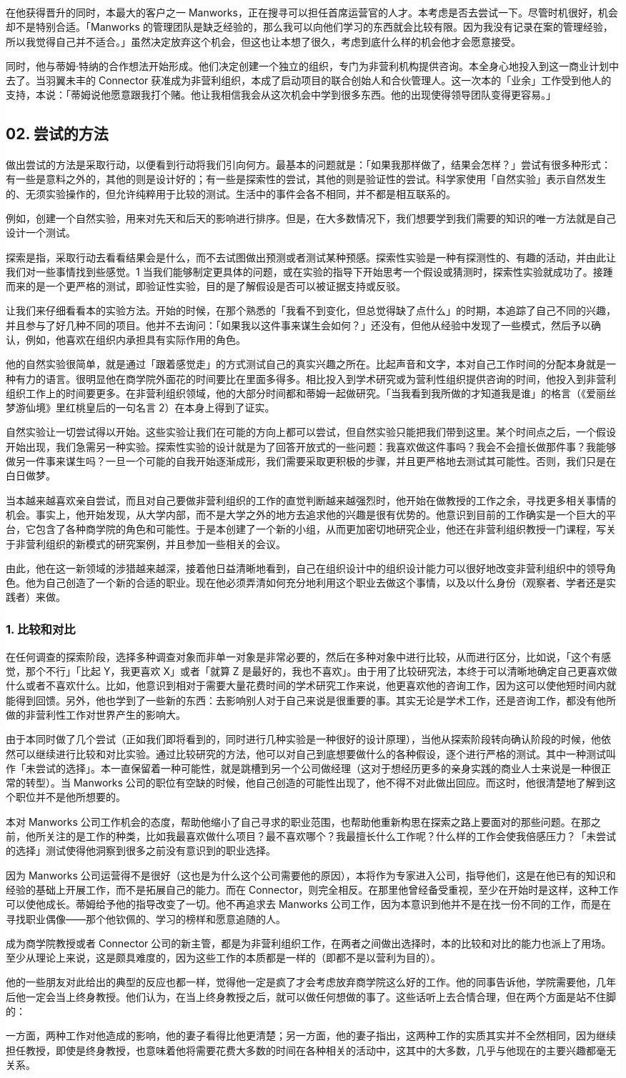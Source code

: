 在他获得晋升的同时，本最大的客户之一 Manworks，正在搜寻可以担任首席运营官的人才。本考虑是否去尝试一下。尽管时机很好，机会却不是特别合适。「Manworks 的管理团队是缺乏经验的，那么我可以向他们学习的东西就会比较有限。因为我没有记录在案的管理经验，所以我觉得自己并不适合。」虽然决定放弃这个机会，但这也让本想了很久，考虑到底什么样的机会他才会愿意接受。

同时，他与蒂姆·特纳的合作想法开始形成。他们决定创建一个独立的组织，专门为非营利机构提供咨询。本全身心地投入到这一商业计划中去了。当羽翼未丰的 Connector 获准成为非营利组织，本成了启动项目的联合创始人和合伙管理人。这一次本的「业余」工作受到他人的支持，本说：「蒂姆说他愿意跟我打个赌。他让我相信我会从这次机会中学到很多东西。他的出现使得领导团队变得更容易。」

## 02. 尝试的方法

做出尝试的方法是采取行动，以便看到行动将我们引向何方。最基本的问题就是：「如果我那样做了，结果会怎样？」尝试有很多种形式：有一些是意料之外的，其他的则是设计好的；有一些是探索性的尝试，其他的则是验证性的尝试。科学家使用「自然实验」表示自然发生的、无须实验操作的，但允许纯粹用于比较的测试。生活中的事件会各不相同，并不都是相互联系的。

例如，创建一个自然实验，用来对先天和后天的影响进行排序。但是，在大多数情况下，我们想要学到我们需要的知识的唯一方法就是自己设计一个测试。

探索是指，采取行动去看看结果会是什么，而不去试图做出预测或者测试某种预感。探索性实验是一种有探测性的、有趣的活动，并由此让我们对一些事情找到些感觉。1 当我们能够制定更具体的问题，或在实验的指导下开始思考一个假设或猜测时，探索性实验就成功了。接踵而来的是一个更严格的测试，即验证性实验，目的是了解假设是否可以被证据支持或反驳。

让我们来仔细看看本的实验方法。开始的时候，在那个熟悉的「我看不到变化，但总觉得缺了点什么」的时期，本追踪了自己不同的兴趣，并且参与了好几种不同的项目。他并不去询问：「如果我以这件事来谋生会如何？」还没有，但他从经验中发现了一些模式，然后予以确认，例如，他喜欢在组织内承担具有实际作用的角色。

他的自然实验很简单，就是通过「跟着感觉走」的方式测试自己的真实兴趣之所在。比起声音和文字，本对自己工作时间的分配本身就是一种有力的语言。很明显他在商学院外面花的时间要比在里面多得多。相比投入到学术研究或为营利性组织提供咨询的时间，他投入到非营利组织工作上的时间要更多。在非营利组织领域，他的大部分时间都和蒂姆一起做研究。「当我看到我所做的才知道我是谁」的格言（《爱丽丝梦游仙境》里红桃皇后的一句名言 2）在本身上得到了证实。

自然实验让一切尝试得以开始。这些实验让我们在可能的方向上都可以尝试，但自然实验只能把我们带到这里。某个时间点之后，一个假设开始出现，我们急需另一种实验。探索性实验的设计就是为了回答开放式的一些问题：我喜欢做这件事吗？我会不会擅长做那件事？我能够做另一件事来谋生吗？一旦一个可能的自我开始逐渐成形，我们需要采取更积极的步骤，并且更严格地去测试其可能性。否则，我们只是在白日做梦。

当本越来越喜欢亲自尝试，而且对自己要做非营利组织的工作的直觉判断越来越强烈时，他开始在做教授的工作之余，寻找更多相关事情的机会。事实上，他开始发现，从大学内部，而不是大学之外的地方去追求他的兴趣是很有优势的。他意识到目前的工作确实是一个巨大的平台，它包含了各种商学院的角色和可能性。于是本创建了一个新的小组，从而更加密切地研究企业，他还在非营利组织教授一门课程，写关于非营利组织的新模式的研究案例，并且参加一些相关的会议。

由此，他在这一新领域的涉猎越来越深，接着他日益清晰地看到，自己在组织设计中的组织设计能力可以很好地改变非营利组织中的领导角色。他为自己创造了一个新的合适的职业。现在他必须弄清如何充分地利用这个职业去做这个事情，以及以什么身份（观察者、学者还是实践者）来做。

### 1. 比较和对比

在任何调查的探索阶段，选择多种调查对象而非单一对象是非常必要的，然后在多种对象中进行比较，从而进行区分，比如说，「这个有感觉，那个不行」「比起 Y，我更喜欢 X」或者「就算 Z 是最好的，我也不喜欢」。由于用了比较研究法，本终于可以清晰地确定自己更喜欢做什么或者不喜欢什么。比如，他意识到相对于需要大量花费时间的学术研究工作来说，他更喜欢他的咨询工作，因为这可以使他短时间内就能得到回馈。另外，他也学到了一些新的东西：去影响别人对于自己来说是很重要的事。其实无论是学术工作，还是咨询工作，都没有他所做的非营利性工作对世界产生的影响大。

由于本同时做了几个尝试（正如我们即将看到的，同时进行几种实验是一种很好的设计原理），当他从探索阶段转向确认阶段的时候，他依然可以继续进行比较和对比实验。通过比较研究的方法，他可以对自己到底想要做什么的各种假设，逐个进行严格的测试。其中一种测试叫作「未尝试的选择」。本一直保留着一种可能性，就是跳槽到另一个公司做经理（这对于想经历更多的亲身实践的商业人士来说是一种很正常的转型）。当 Manworks 公司的职位有空缺的时候，他自己创造的可能性出现了，他不得不对此做出回应。而这时，他很清楚地了解到这个职位并不是他所想要的。

本对 Manworks 公司工作机会的态度，帮助他缩小了自己寻求的职业范围，也帮助他重新构思在探索之路上要面对的那些问题。在那之前，他所关注的是工作的种类，比如我最喜欢做什么项目？最不喜欢哪个？我最擅长什么工作呢？什么样的工作会使我倍感压力？「未尝试的选择」测试使得他洞察到很多之前没有意识到的职业选择。

因为 Manworks 公司运营得不是很好（这也是为什么这个公司需要他的原因），本将作为专家进入公司，指导他们，这是在他已有的知识和经验的基础上开展工作，而不是拓展自己的能力。而在 Connector，则完全相反。在那里他曾经备受重视，至少在开始时是这样，这种工作可以使他成长。蒂姆给予他的指导改变了一切。他不再追求去 Manworks 公司工作，因为本意识到他并不是在找一份不同的工作，而是在寻找职业偶像——那个他钦佩的、学习的榜样和愿意追随的人。

成为商学院教授或者 Connector 公司的新主管，都是为非营利组织工作，在两者之间做出选择时，本的比较和对比的能力也派上了用场。至少从理论上来说，这是颇具难度的，因为这些工作的本质都是一样的（即都不是以营利为目的）。

他的一些朋友对此给出的典型的反应也都一样，觉得他一定是疯了才会考虑放弃商学院这么好的工作。他的同事告诉他，学院需要他，几年后他一定会当上终身教授。他们认为，在当上终身教授之后，就可以做任何想做的事了。这些话听上去合情合理，但在两个方面是站不住脚的：

一方面，两种工作对他造成的影响，他的妻子看得比他更清楚；另一方面，他的妻子指出，这两种工作的实质其实并不全然相同，因为继续担任教授，即使是终身教授，也意味着他将需要花费大多数的时间在各种相关的活动中，这其中的大多数，几乎与他现在的主要兴趣都毫无关系。
